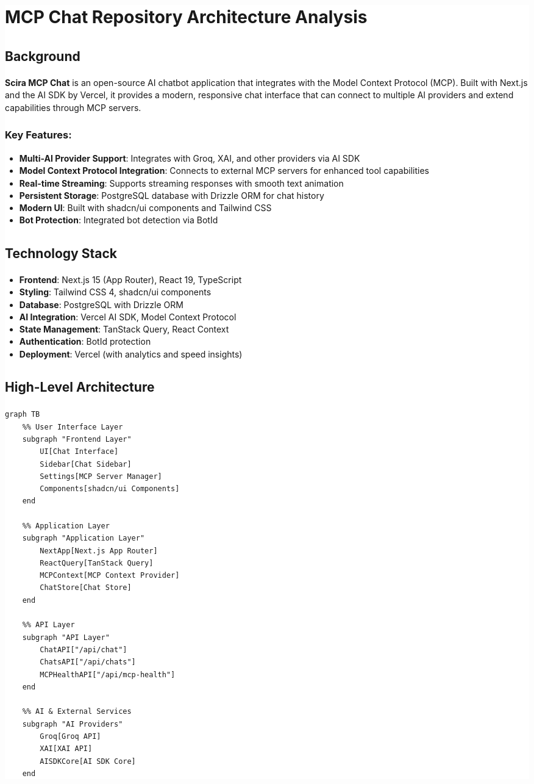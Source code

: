 # MCP Chat Repository Architecture Analysis

## Background

**Scira MCP Chat** is an open-source AI chatbot application that integrates with the Model Context Protocol (MCP). Built with Next.js and the AI SDK by Vercel, it provides a modern, responsive chat interface that can connect to multiple AI providers and extend capabilities through MCP servers.

### Key Features:
- **Multi-AI Provider Support**: Integrates with Groq, XAI, and other providers via AI SDK
- **Model Context Protocol Integration**: Connects to external MCP servers for enhanced tool capabilities
- **Real-time Streaming**: Supports streaming responses with smooth text animation
- **Persistent Storage**: PostgreSQL database with Drizzle ORM for chat history
- **Modern UI**: Built with shadcn/ui components and Tailwind CSS
- **Bot Protection**: Integrated bot detection via BotId

## Technology Stack

- **Frontend**: Next.js 15 (App Router), React 19, TypeScript
- **Styling**: Tailwind CSS 4, shadcn/ui components
- **Database**: PostgreSQL with Drizzle ORM
- **AI Integration**: Vercel AI SDK, Model Context Protocol
- **State Management**: TanStack Query, React Context
- **Authentication**: BotId protection
- **Deployment**: Vercel (with analytics and speed insights)

## High-Level Architecture

```mermaid
graph TB
    %% User Interface Layer
    subgraph "Frontend Layer"
        UI[Chat Interface]
        Sidebar[Chat Sidebar]
        Settings[MCP Server Manager]
        Components[shadcn/ui Components]
    end

    %% Application Layer
    subgraph "Application Layer"
        NextApp[Next.js App Router]
        ReactQuery[TanStack Query]
        MCPContext[MCP Context Provider]
        ChatStore[Chat Store]
    end

    %% API Layer
    subgraph "API Layer"
        ChatAPI["/api/chat"]
        ChatsAPI["/api/chats"]
        MCPHealthAPI["/api/mcp-health"]
    end

    %% AI & External Services
    subgraph "AI Providers"
        Groq[Groq API]
        XAI[XAI API]
        AISDKCore[AI SDK Core]
    end

```
